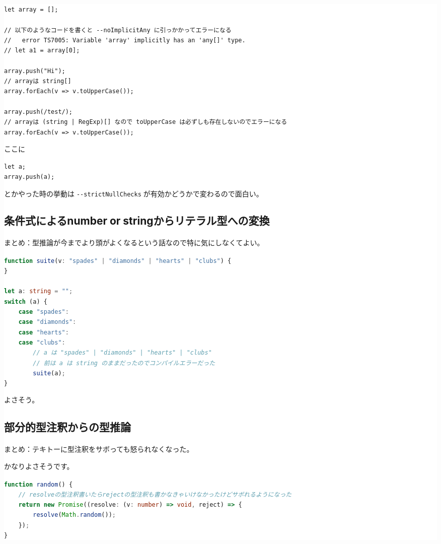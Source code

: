```
let array = [];

// 以下のようなコードを書くと --noImplicitAny に引っかかってエラーになる
//   error TS7005: Variable 'array' implicitly has an 'any[]' type.
// let a1 = array[0];

array.push("Hi");
// arrayは string[]
array.forEach(v => v.toUpperCase());

array.push(/test/);
// arrayは (string | RegExp)[] なので toUpperCase は必ずしも存在しないのでエラーになる
array.forEach(v => v.toUpperCase());
```

ここに

```
let a;
array.push(a);
```

とかやった時の挙動は `--strictNullChecks` が有効かどうかで変わるので面白い。

## 条件式によるnumber or stringからリテラル型への変換

まとめ：型推論が今までより頭がよくなるという話なので特に気にしなくてよい。

```ts
function suite(v: "spades" | "diamonds" | "hearts" | "clubs") {
}

let a: string = "";
switch (a) {
    case "spades":
    case "diamonds":
    case "hearts":
    case "clubs":
        // a は "spades" | "diamonds" | "hearts" | "clubs"
        // 前は a は string のままだったのでコンパイルエラーだった
        suite(a);
}
```

よさそう。

## 部分的型注釈からの型推論

まとめ：テキトーに型注釈をサボっても怒られなくなった。

かなりよさそうです。

```ts
function random() {
    // resolveの型注釈書いたらrejectの型注釈も書かなきゃいけなかったけどサボれるようになった
    return new Promise((resolve: (v: number) => void, reject) => {
        resolve(Math.random());
    });
}
```
